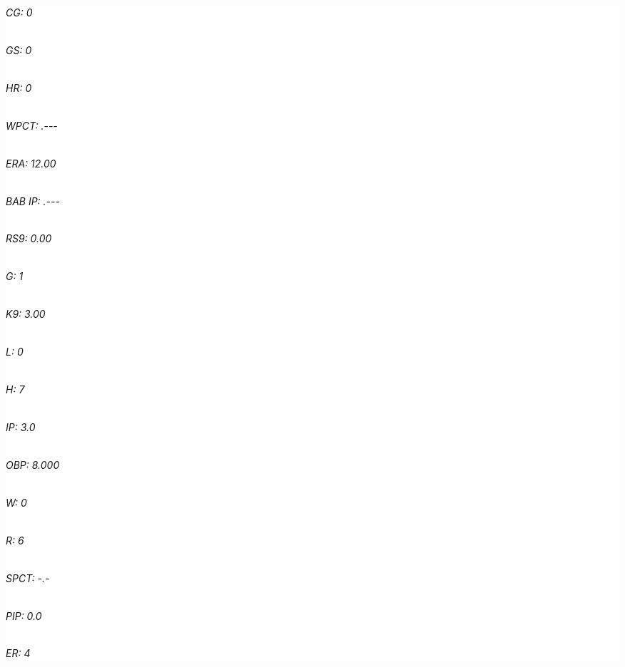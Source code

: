 ###### CG: 0
###### GS: 0
###### HR: 0
###### WPCT: .---
###### ERA: 12.00
###### BAB IP: .---
###### RS9: 0.00
###### G: 1
###### K9: 3.00
###### L: 0
###### H: 7
###### IP: 3.0
###### OBP: 8.000
###### W: 0
###### R: 6
###### SPCT: -.-
###### PIP: 0.0
###### ER: 4